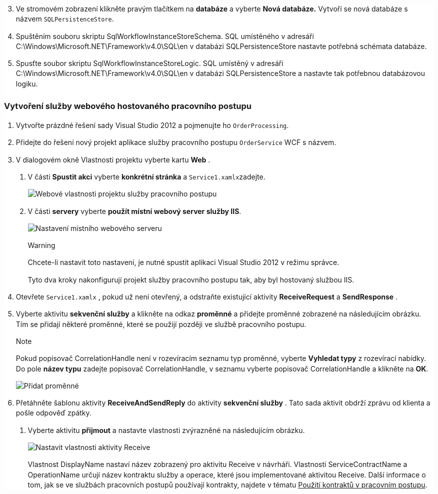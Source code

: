 3. Ve stromovém zobrazení klikněte pravým tlačítkem na **databáze** a vyberte **Nová databáze.** Vytvoří se nová databáze s názvem `SQLPersistenceStore`.

4. Spuštěním souboru skriptu SqlWorkflowInstanceStoreSchema. SQL umístěného v adresáři C:\Windows\Microsoft.NET\Framework\v4.0\SQL\en v databázi SQLPersistenceStore nastavte potřebná schémata databáze.

5. Spusťte soubor skriptu SqlWorkflowInstanceStoreLogic. SQL umístěný v adresáři C:\Windows\Microsoft.NET\Framework\v4.0\SQL\en v databázi SQLPersistenceStore a nastavte tak potřebnou databázovou logiku.

### <a name="to-create-the-web-hosted-workflow-service"></a>Vytvoření služby webového hostovaného pracovního postupu

1. Vytvořte prázdné řešení sady Visual Studio 2012 a pojmenujte ho `OrderProcessing`.

2. Přidejte do řešení nový projekt aplikace služby pracovního postupu `OrderService` WCF s názvem.

3. V dialogovém okně Vlastnosti projektu vyberte kartu **Web** .

    1. V části **Spustit akci** vyberte **konkrétní stránka** a `Service1.xamlx`zadejte.

        ![Webové vlastnosti projektu služby pracovního postupu](./media/creating-a-long-running-workflow-service/start-action-specific-page-option.png "Vytvořit možnost stránky pro web hostovaný pracovní postup – konkrétní služba")

    2. V části **servery** vyberte **použít místní webový server služby IIS**.

        ![Nastavení místního webového serveru](./media/creating-a-long-running-workflow-service/use-local-web-server.png "Vytvoření služby Web Hosted Workflow Service – použijte možnost místní webový server služby IIS")

        > [!WARNING]
        > Chcete-li nastavit toto nastavení, je nutné spustit aplikaci Visual Studio 2012 v režimu správce.

        Tyto dva kroky nakonfigurují projekt služby pracovního postupu tak, aby byl hostovaný službou IIS.

4. Otevřete `Service1.xamlx` , pokud už není otevřený, a odstraňte existující aktivity **ReceiveRequest** a **SendResponse** .

5. Vyberte aktivitu **sekvenční služby** a klikněte na odkaz **proměnné** a přidejte proměnné zobrazené na následujícím obrázku. Tím se přidají některé proměnné, které se použijí později ve službě pracovního postupu.

    > [!NOTE]
    > Pokud popisovač CorrelationHandle není v rozevíracím seznamu typ proměnné, vyberte **Vyhledat typy** z rozevírací nabídky. Do pole **název typu** zadejte popisovač CorrelationHandle, v seznamu vyberte popisovač CorrelationHandle a klikněte na **OK**.

    ![Přidat proměnné](./media/creating-a-long-running-workflow-service/add-variables-sequential-service-activity.gif "Přidejte proměnné do aktivity sekvenční služby.")

6. Přetáhněte šablonu aktivity **ReceiveAndSendReply** do aktivity **sekvenční služby** . Tato sada aktivit obdrží zprávu od klienta a pošle odpověď zpátky.

    1. Vyberte aktivitu **přijmout** a nastavte vlastnosti zvýrazněné na následujícím obrázku.

        ![Nastavit vlastnosti aktivity Receive](./media/creating-a-long-running-workflow-service/set-receive-activity-properties.png "Nastavte vlastnosti aktivity Receive.")

        Vlastnost DisplayName nastaví název zobrazený pro aktivitu Receive v návrháři. Vlastnosti ServiceContractName a OperationName určují název kontraktu služby a operace, které jsou implementované aktivitou Receive. Další informace o tom, jak se ve službách pracovních postupů používají kontrakty, najdete v tématu [Použití kontraktů v pracovním postupu](../../../../docs/framework/wcf/feature-details/using-contracts-in-workflow.md).
